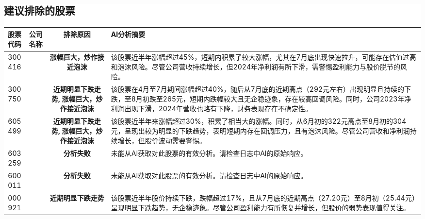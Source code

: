 ## 建议排除的股票

| 股票代码 | 公司名称 | 排除原因 | AI分析摘要 |
|:---:|:---:|:---:|:---|
| 300416 |  | **涨幅巨大，炒作接近泡沫** | 该股票近半年涨幅超过45%，短期内积累了较大涨幅，尤其在7月底出现快速拉升，可能存在估值过高和泡沫风险。尽管公司营收持续增长，但2024年净利润有所下滑，需警惕盈利能力与股价脱节的风险。 |
| 300750 |  | **近期明显下跌走势, 涨幅巨大，炒作接近泡沫** | 该股票在4月至7月期间涨幅超过40%，随后从7月底的近期高点（292元左右）出现明显且持续的下跌，至8月初跌至265元，短期内跌幅较大且无企稳迹象，存在较高回调风险。同时，公司2023年净利润出现下滑，2024年营收也略有下降，财务表现存在不确定性。 |
| 605499 |  | **近期明显下跌走势, 涨幅巨大，炒作接近泡沫** | 该股票近半年来涨幅超过30%，积累了相当大的涨幅。同时，从6月初的322元高点至8月初的304元，呈现出较为明显的下跌趋势，表明短期内存在回调压力，且有泡沫风险。尽管公司营收和净利润持续增长，但股价波动需要警惕。 |
| 603259 |  | **分析失败** | 未能从AI获取对此股票的有效分析。请检查日志中AI的原始响应。 |
| 600011 |  | **分析失败** | 未能从AI获取对此股票的有效分析。请检查日志中AI的原始响应。 |
| 000921 |  | **近期明显下跌走势** | 该股票近半年股价持续下跌，跌幅超过17%，且从7月底的近期高点（27.20元）至8月初（25.44元）呈现明显下跌趋势，无企稳迹象。尽管公司盈利能力有所恢复并增长，但股价的弱势表现值得关注。 |
